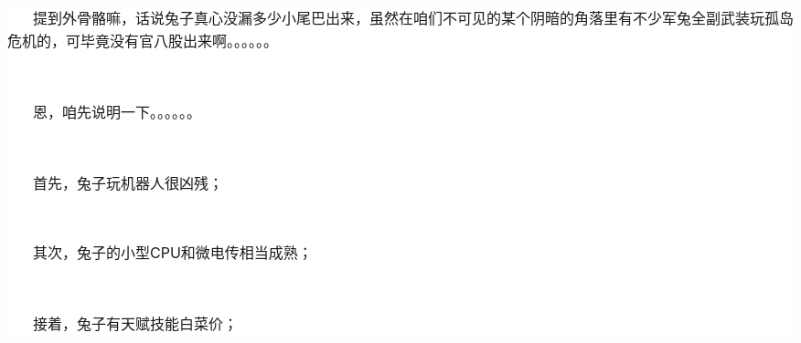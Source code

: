 <div align="left" style="text-indent: 21pt;">

<span style="line-height: 24px;"><span
style="font-size: 16px;">提到外骨骼嘛，话说兔子真心没漏多少小尾巴出来，虽然在咱们不可见的某个阴暗的角落里有不少军兔全副武装玩孤岛危机的，可毕竟没有官八股出来啊。。。。。。</span></span>

</div>

<div align="left" style="text-indent: 21pt;">

<span style="line-height: 24px;"><span style="font-size: 16px;">\
</span></span>

</div>

<div align="left" style="text-indent: 21pt;">

<span style="line-height: 24px;"><span
style="font-size: 16px;">恩，咱先说明一下。。。。。。</span></span>

</div>

<div align="left" style="text-indent: 21pt;">

<span style="line-height: 24px;"><span style="font-size: 16px;">\
</span></span>

</div>

<div align="left" style="text-indent: 21pt;">

<span style="line-height: 24px;"><span
style="font-size: 16px;">首先，兔子玩机器人很凶残；</span></span>

</div>

<div align="left" style="text-indent: 21pt;">

<span style="font-size: 16px;">\
</span>

</div>

<div align="left" style="text-indent: 21pt;">

<span style="line-height: 24px;"><span
style="font-size: 16px;">其次，兔子的小型CPU和微电传相当成熟；</span></span>

</div>

<div align="left" style="text-indent: 21pt;">

<span style="line-height: 24px;"><span style="font-size: 16px;">\
</span></span>

</div>

<div align="left" style="text-indent: 21pt;">

<span style="line-height: 24px;"><span
style="font-size: 16px;">接着，兔子有天赋技能白菜价；</span></span>

</div>
